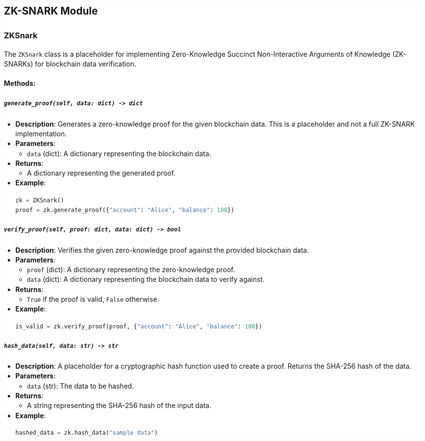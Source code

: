 
## ZK-SNARK Module

### **ZKSnark**

The `ZKSnark` class is a placeholder for implementing Zero-Knowledge Succinct Non-Interactive Arguments of Knowledge (ZK-SNARKs) for blockchain data verification.

#### **Methods:**

##### `generate_proof(self, data: dict) -> dict`
- **Description**: Generates a zero-knowledge proof for the given blockchain data. This is a placeholder and not a full ZK-SNARK implementation.
- **Parameters**: 
  - `data` (dict): A dictionary representing the blockchain data.
- **Returns**: 
  - A dictionary representing the generated proof.
- **Example**:
  ```python
  zk = ZKSnark()
  proof = zk.generate_proof({"account": "Alice", "balance": 100})
  ```

##### `verify_proof(self, proof: dict, data: dict) -> bool`
- **Description**: Verifies the given zero-knowledge proof against the provided blockchain data.
- **Parameters**: 
  - `proof` (dict): A dictionary representing the zero-knowledge proof.
  - `data` (dict): A dictionary representing the blockchain data to verify against.
- **Returns**: 
  - `True` if the proof is valid, `False` otherwise.
- **Example**:
  ```python
  is_valid = zk.verify_proof(proof, {"account": "Alice", "balance": 100})
  ```

##### `hash_data(self, data: str) -> str`
- **Description**: A placeholder for a cryptographic hash function used to create a proof. Returns the SHA-256 hash of the data.
- **Parameters**: 
  - `data` (str): The data to be hashed.
- **Returns**: 
  - A string representing the SHA-256 hash of the input data.
- **Example**:
  ```python
  hashed_data = zk.hash_data("sample data")
  ```
